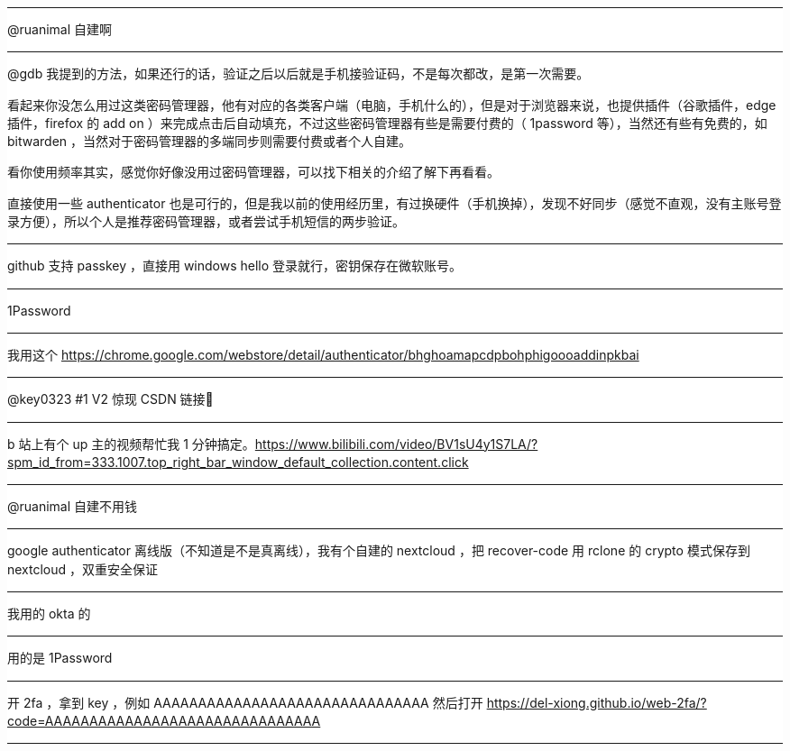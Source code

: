 ---------------------------------------------------

@ruanimal 自建啊

---------------------------------------------------

@gdb 我提到的方法，如果还行的话，验证之后以后就是手机接验证码，不是每次都改，是第一次需要。

 看起来你没怎么用过这类密码管理器，他有对应的各类客户端（电脑，手机什么的），但是对于浏览器来说，也提供插件（谷歌插件，edge 插件，firefox 的 add on ）来完成点击后自动填充，不过这些密码管理器有些是需要付费的（ 1password 等），当然还有些有免费的，如 bitwarden ，当然对于密码管理器的多端同步则需要付费或者个人自建。

看你使用频率其实，感觉你好像没用过密码管理器，可以找下相关的介绍了解下再看看。

直接使用一些 authenticator 也是可行的，但是我以前的使用经历里，有过换硬件（手机换掉），发现不好同步（感觉不直观，没有主账号登录方便），所以个人是推荐密码管理器，或者尝试手机短信的两步验证。

---------------------------------------------------

github 支持 passkey ，直接用 windows hello 登录就行，密钥保存在微软账号。

---------------------------------------------------

1Password

---------------------------------------------------

我用这个 https://chrome.google.com/webstore/detail/authenticator/bhghoamapcdpbohphigoooaddinpkbai

---------------------------------------------------

@key0323 #1 V2 惊现 CSDN 链接🤣

---------------------------------------------------

b 站上有个 up 主的视频帮忙我 1 分钟搞定。https://www.bilibili.com/video/BV1sU4y1S7LA/?spm_id_from=333.1007.top_right_bar_window_default_collection.content.click

---------------------------------------------------

@ruanimal 自建不用钱

---------------------------------------------------

google authenticator 离线版（不知道是不是真离线），我有个自建的 nextcloud ，把 recover-code 用 rclone 的 crypto 模式保存到 nextcloud ，双重安全保证

---------------------------------------------------

我用的 okta 的

---------------------------------------------------

用的是 1Password

---------------------------------------------------

开 2fa ，拿到 key ，例如 AAAAAAAAAAAAAAAAAAAAAAAAAAAAAAA
然后打开 https://del-xiong.github.io/web-2fa/?code=AAAAAAAAAAAAAAAAAAAAAAAAAAAAAAA

---------------------------------------------------
